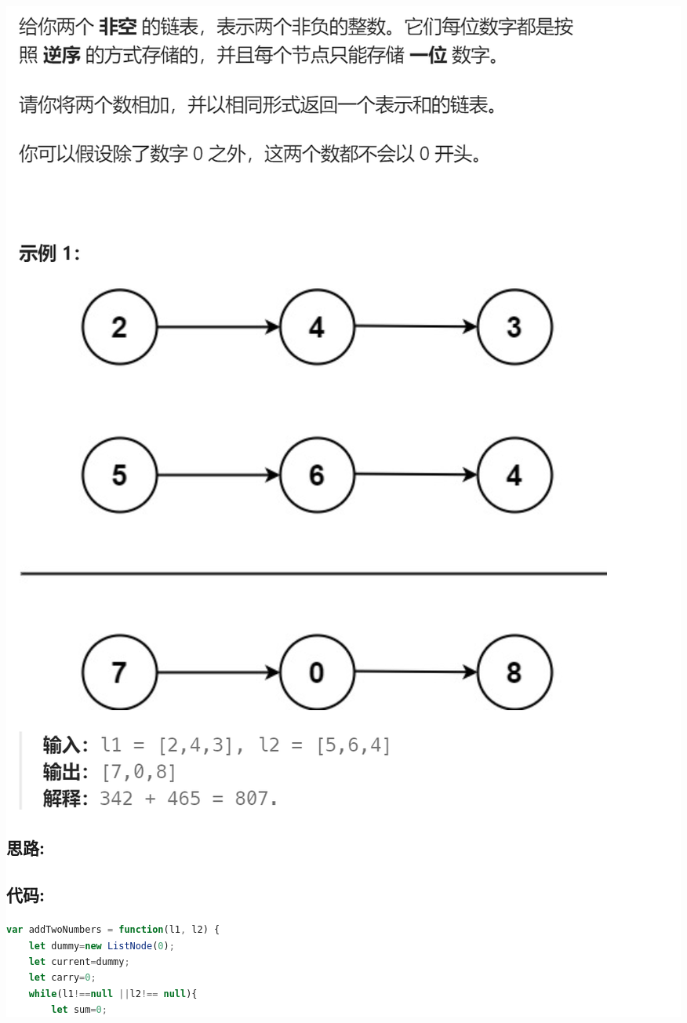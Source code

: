 ![|320](photo&pdf/Pasted%20image%2020230915164131.png)
## 思路:
## 代码:
```JavaScript
var addTwoNumbers = function(l1, l2) {
    let dummy=new ListNode(0);
    let current=dummy;
    let carry=0;
    while(l1!==null ||l2!== null){
        let sum=0;
```